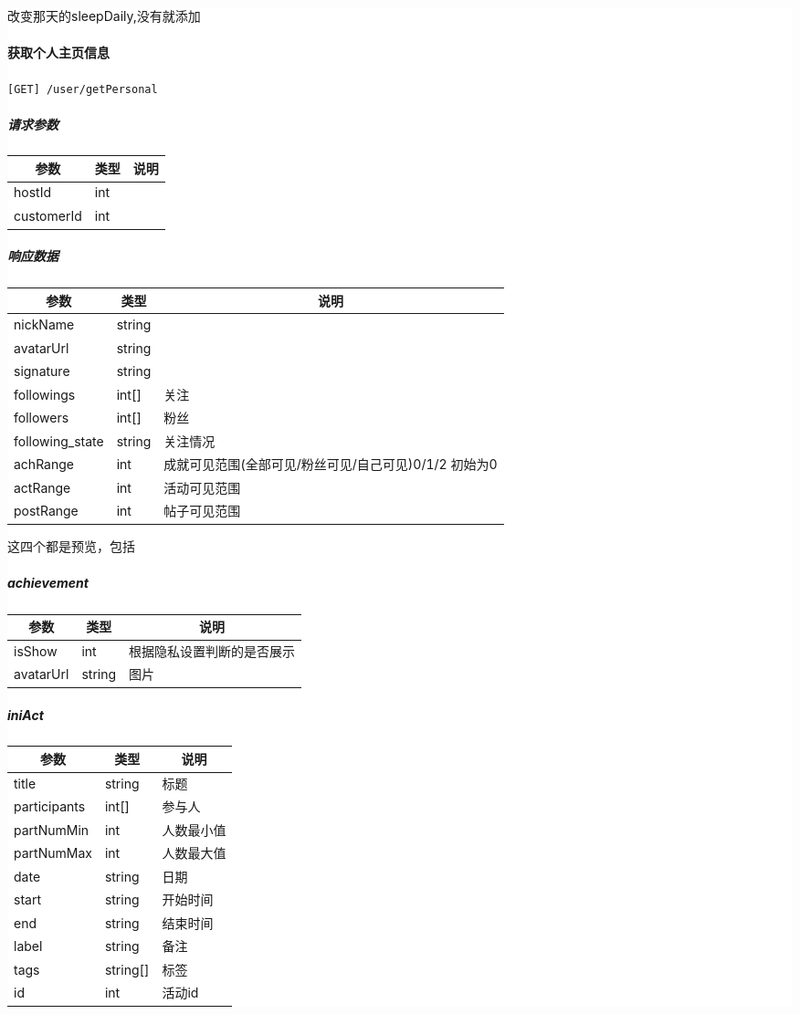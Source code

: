 改变那天的sleepDaily,没有就添加

#### 获取个人主页信息
```HTTP
[GET] /user/getPersonal
```
##### 请求参数
|参数|类型|说明|
|-------------|-------------|-------------|
|hostId|int||
|customerId|int||

##### 响应数据
|参数|类型|说明|
|-------------|-------------|-------------|
|nickName|string||
|avatarUrl|string||
|signature|string||
|followings|int[]|关注|
|followers|int[]|粉丝|
|following_state|string|关注情况|
|achRange|int|成就可见范围(全部可见/粉丝可见/自己可见)0/1/2 初始为0|
|actRange|int|活动可见范围|
|postRange|int|帖子可见范围|

这四个都是预览，包括
##### achievement
|参数|类型|说明|
|-------------|-------------|-------------|
|isShow|int|根据隐私设置判断的是否展示|
|avatarUrl|string|图片|

##### iniAct
|参数|类型|说明|
|-------------|-------------|-------------|
|title|string|标题|
|participants|int[]|参与人|
|partNumMin|int|人数最小值|
|partNumMax|int|人数最大值|
|date|string|日期|
|start|string|开始时间|
|end|string|结束时间|
|label|string|备注|
|tags|string[]|标签|
|id|int|活动id|
